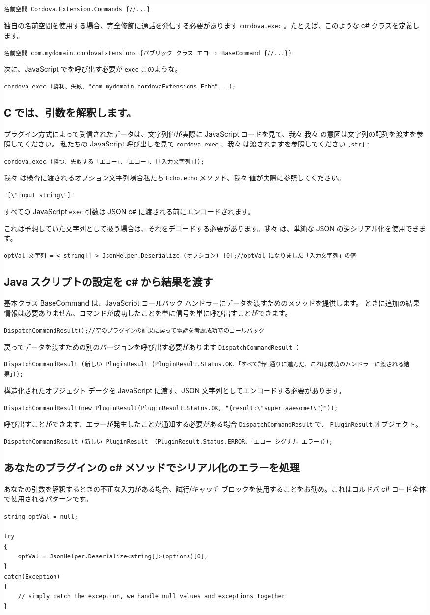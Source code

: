     名前空間 Cordova.Extension.Commands {//...}
    

独自の名前空間を使用する場合、完全修飾に通話を発信する必要があります `cordova.exec` 。たとえば、このような c# クラスを定義します。

    名前空間 com.mydomain.cordovaExtensions {パブリック クラス エコー: BaseCommand {//...}}
    

次に、JavaScript でを呼び出す必要が `exec` このような。

    cordova.exec (勝利、失敗、"com.mydomain.cordovaExtensions.Echo"...);
    

## C では、引数を解釈します。

プラグイン方式によって受信されたデータは、文字列値が実際に JavaScript コードを見て、我々 我々 の意図は文字列の配列を渡すを参照してください。 私たちの JavaScript 呼び出しを見て `cordova.exec` 、我々 は渡されますを参照してください `[str]` :

    cordova.exec (勝つ、失敗する「エコー」、「エコー」、[「入力文字列」]);
    

我々 は検査に渡されるオプション文字列場合私たち `Echo.echo` メソッド、我々 値が実際に参照してください。

    "[\"input string\"]"
    

すべての JavaScript `exec` 引数は JSON c# に渡される前にエンコードされます。

これは予想していた文字列として扱う場合は、それをデコードする必要があります。我々 は、単純な JSON の逆シリアル化を使用できます。

    optVal 文字列 = < string[] > JsonHelper.Deserialize (オプション) [0];//optVal になりました「入力文字列」の値
    

## Java スクリプトの設定を c# から結果を渡す

基本クラス BaseCommand は、JavaScript コールバック ハンドラーにデータを渡すためのメソッドを提供します。 ときに追加の結果情報は必要ありません、コマンドが成功したことを単に信号を単に呼び出すことができます。

    DispatchCommandResult();//空のプラグインの結果に戻って電話を考慮成功時のコールバック
    

戻ってデータを渡すための別のバージョンを呼び出す必要があります `DispatchCommandResult` ：

    DispatchCommandResult (新しい PluginResult (PluginResult.Status.OK、「すべて計画通りに進んだ、これは成功のハンドラーに渡される結果」));
    

構造化されたオブジェクト データを JavaScript に渡す、JSON 文字列としてエンコードする必要があります。

    DispatchCommandResult(new PluginResult(PluginResult.Status.OK, "{result:\"super awesome!\"}"));
    

呼び出すことができます、エラーが発生したことが通知する必要がある場合 `DispatchCommandResult` で、 `PluginResult` オブジェクト。

    DispatchCommandResult (新しい PluginResult （PluginResult.Status.ERROR、「エコー シグナル エラー」));
    

## あなたのプラグインの c# メソッドでシリアル化のエラーを処理

あなたの引数を解釈するときの不正な入力がある場合、試行/キャッチ ブロックを使用することをお勧め。これはコルドバ c# コード全体で使用されるパターンです。

    string optVal = null;
    
    try
    {
        optVal = JsonHelper.Deserialize<string[]>(options)[0];
    }
    catch(Exception)
    {
        // simply catch the exception, we handle null values and exceptions together
    }
    

 [1]: https://github.com/apache/cordova-wp7/blob/master/templates/standalone/cordovalib/Commands/BaseCommand.cs